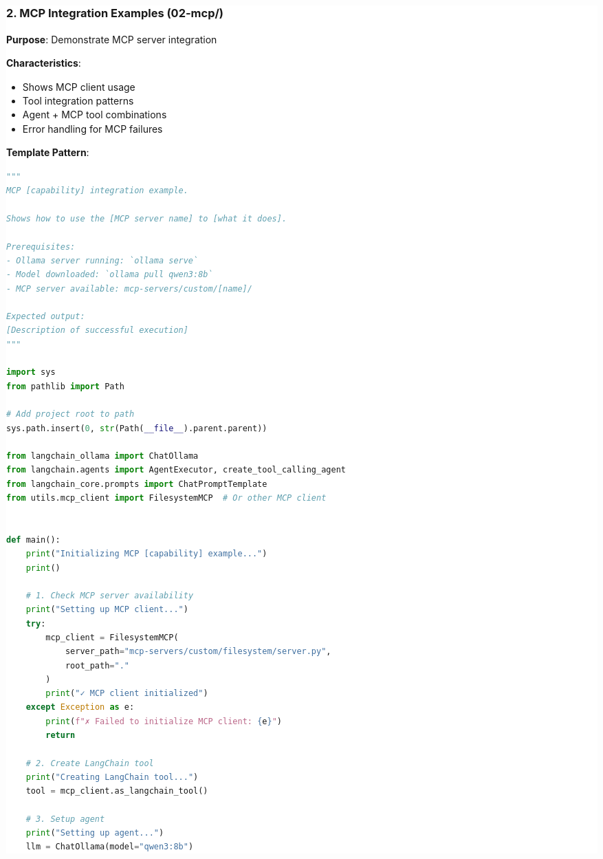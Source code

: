 ```python
```

### 2. MCP Integration Examples (02-mcp/)

**Purpose**: Demonstrate MCP server integration

**Characteristics**:
- Shows MCP client usage
- Tool integration patterns
- Agent + MCP tool combinations
- Error handling for MCP failures

**Template Pattern**:
```python
"""
MCP [capability] integration example.

Shows how to use the [MCP server name] to [what it does].

Prerequisites:
- Ollama server running: `ollama serve`
- Model downloaded: `ollama pull qwen3:8b`
- MCP server available: mcp-servers/custom/[name]/

Expected output:
[Description of successful execution]
"""

import sys
from pathlib import Path

# Add project root to path
sys.path.insert(0, str(Path(__file__).parent.parent))

from langchain_ollama import ChatOllama
from langchain.agents import AgentExecutor, create_tool_calling_agent
from langchain_core.prompts import ChatPromptTemplate
from utils.mcp_client import FilesystemMCP  # Or other MCP client


def main():
    print("Initializing MCP [capability] example...")
    print()

    # 1. Check MCP server availability
    print("Setting up MCP client...")
    try:
        mcp_client = FilesystemMCP(
            server_path="mcp-servers/custom/filesystem/server.py",
            root_path="."
        )
        print("✓ MCP client initialized")
    except Exception as e:
        print(f"✗ Failed to initialize MCP client: {e}")
        return

    # 2. Create LangChain tool
    print("Creating LangChain tool...")
    tool = mcp_client.as_langchain_tool()

    # 3. Setup agent
    print("Setting up agent...")
    llm = ChatOllama(model="qwen3:8b")

```